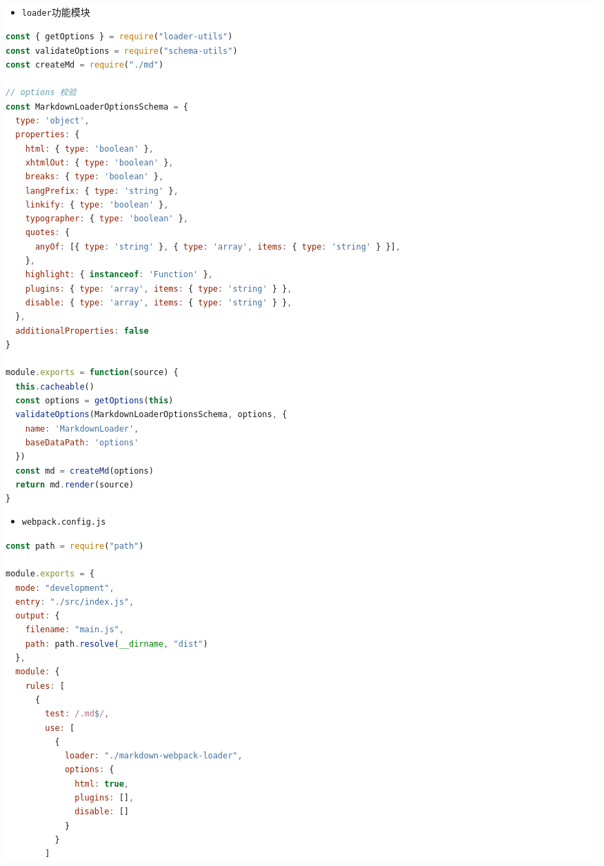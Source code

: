 - `loader`功能模块

```javascript
const { getOptions } = require("loader-utils")
const validateOptions = require("schema-utils")
const createMd = require("./md")

// options 校验
const MarkdownLoaderOptionsSchema = {
  type: 'object',
  properties: {
    html: { type: 'boolean' },
    xhtmlOut: { type: 'boolean' },
    breaks: { type: 'boolean' },
    langPrefix: { type: 'string' },
    linkify: { type: 'boolean' },
    typographer: { type: 'boolean' },
    quotes: {
      anyOf: [{ type: 'string' }, { type: 'array', items: { type: 'string' } }],
    },
    highlight: { instanceof: 'Function' },
    plugins: { type: 'array', items: { type: 'string' } },
    disable: { type: 'array', items: { type: 'string' } },
  },
  additionalProperties: false
}

module.exports = function(source) {
  this.cacheable()
  const options = getOptions(this)
  validateOptions(MarkdownLoaderOptionsSchema, options, {
    name: 'MarkdownLoader',
    baseDataPath: 'options'
  })
  const md = createMd(options)
  return md.render(source)
}
```

- `webpack.config.js`

```javascript
const path = require("path")

module.exports = {
  mode: "development",
  entry: "./src/index.js",
  output: {
    filename: "main.js",
    path: path.resolve(__dirname, "dist")
  },
  module: {
    rules: [
      {
        test: /.md$/,
        use: [
          { 
            loader: "./markdown-webpack-loader",
            options: {
              html: true,
              plugins: [],
              disable: []
            }
          }
        ]
```